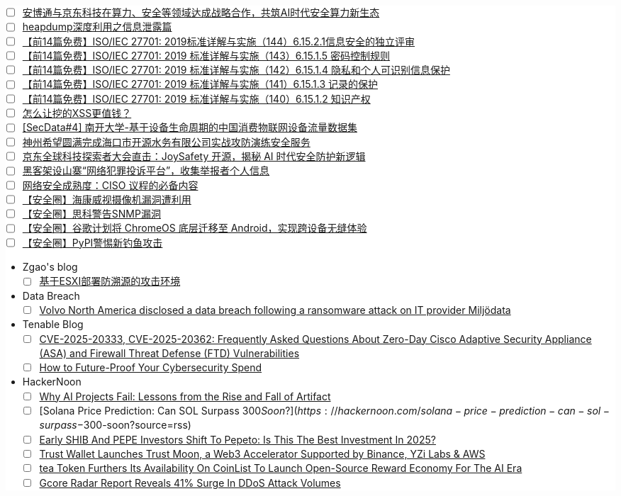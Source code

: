   - [ ] [安博通与京东科技在算力、安全等领域达成战略合作，共筑AI时代安全算力新生态](https://mp.weixin.qq.com/s?__biz=MzIyNTA5Mzc2OA==&mid=2651138387&idx=1&sn=735ab7af4b2dbd1d8197207acb0dba64)
  - [ ] [heapdump深度利用之信息泄露篇](https://mp.weixin.qq.com/s?__biz=MzAxNzkyOTgxMw==&mid=2247494501&idx=1&sn=d17ea4328fcc8375ca4acc7f7878c026)
  - [ ] [【前14篇免费】ISO/IEC 27701: 2019标准详解与实施（144）6.15.2.1信息安全的独立评审](https://mp.weixin.qq.com/s?__biz=MzA5OTEyNzc1Nw==&mid=2247486840&idx=1&sn=403f9efc76535cc416891e966ce10cce)
  - [ ] [【前14篇免费】ISO/IEC 27701: 2019 标准详解与实施（143）6.15.1.5 密码控制规则](https://mp.weixin.qq.com/s?__biz=MzA5OTEyNzc1Nw==&mid=2247486840&idx=2&sn=e771f03309c1da2f160766f09b84b86d)
  - [ ] [【前14篇免费】ISO/IEC 27701: 2019 标准详解与实施（142）6.15.1.4 隐私和个人可识别信息保护](https://mp.weixin.qq.com/s?__biz=MzA5OTEyNzc1Nw==&mid=2247486840&idx=3&sn=8bc2bac3d499ae8c3a96b14c7a66e3ff)
  - [ ] [【前14篇免费】ISO/IEC 27701: 2019 标准详解与实施（141）6.15.1.3 记录的保护](https://mp.weixin.qq.com/s?__biz=MzA5OTEyNzc1Nw==&mid=2247486840&idx=4&sn=169b5a8fb693e15d5469751113bdb726)
  - [ ] [【前14篇免费】ISO/IEC 27701: 2019 标准详解与实施（140）6.15.1.2 知识产权](https://mp.weixin.qq.com/s?__biz=MzA5OTEyNzc1Nw==&mid=2247486840&idx=5&sn=6afb476d8dac62a77b2ccd7887011e6c)
  - [ ] [怎么让挖的XSS更值钱？](https://mp.weixin.qq.com/s?__biz=Mzk0OTY1NTI5Mw==&mid=2247494710&idx=1&sn=b225017755c827da1c0b0d0ab58e21e3)
  - [ ] [[SecData#4] 南开大学-基于设备生命周期的中国消费物联网设备流量数据集](https://mp.weixin.qq.com/s?__biz=MzU5MTM5MTQ2MA==&mid=2247493816&idx=1&sn=417f62ed7c6f1e7e1a8daeb6aed02f32)
  - [ ] [神州希望圆满完成海口市开源水务有限公司实战攻防演练安全服务](https://mp.weixin.qq.com/s?__biz=MzA4Mzg1ODMwMg==&mid=2650726115&idx=1&sn=7b2364f63d69c4896a656025e16d4936)
  - [ ] [京东全球科技探索者大会直击：JoySafety 开源，揭秘 AI 时代安全防护新逻辑](https://mp.weixin.qq.com/s?__biz=MjM5OTk2MTMxOQ==&mid=2727850036&idx=1&sn=53dbe3619ec3524fa91ea021f231d4e4)
  - [ ] [黑客架设山寨“网络犯罪投诉平台”，收集举报者个人信息](https://mp.weixin.qq.com/s?__biz=MzU2MTQwMzMxNA==&mid=2247543034&idx=1&sn=eb12cfaa004c82a09985de1acb6f1a02)
  - [ ] [网络安全成熟度：CISO 议程的必备内容](https://mp.weixin.qq.com/s?__biz=MzA4NDA3ODc3OQ==&mid=3045898258&idx=2&sn=598a08b2d6a17946964bda122a175fca)
  - [ ] [【安全圈】海康威视摄像机漏洞遭利用](https://mp.weixin.qq.com/s?__biz=MzIzMzE4NDU1OQ==&mid=2652071881&idx=1&sn=a3b2f5e5428e3d6a16cebdd4ad3598f8)
  - [ ] [【安全圈】思科警告SNMP漏洞](https://mp.weixin.qq.com/s?__biz=MzIzMzE4NDU1OQ==&mid=2652071881&idx=2&sn=406dfc031f40e7f6101451d618408e04)
  - [ ] [【安全圈】谷歌计划将 ChromeOS 底层迁移至 Android，实现跨设备无缝体验](https://mp.weixin.qq.com/s?__biz=MzIzMzE4NDU1OQ==&mid=2652071881&idx=3&sn=ad145ef8dd77527a1334b4f9cdd6059e)
  - [ ] [【安全圈】PyPI警惕新钓鱼攻击](https://mp.weixin.qq.com/s?__biz=MzIzMzE4NDU1OQ==&mid=2652071881&idx=4&sn=d0a177441743199c265edc7d70792d6a)
- Zgao's blog
  - [ ] [基于ESXI部署防溯源的攻击环境](https://zgao.top/%e5%9f%ba%e4%ba%8eesxi%e9%83%a8%e7%bd%b2%e9%98%b2%e6%ba%af%e6%ba%90%e7%9a%84%e6%94%bb%e5%87%bb%e7%8e%af%e5%a2%83/)
- Data Breach
  - [ ] [Volvo North America disclosed a data breach following a ransomware attack on IT provider Miljödata](https://securityaffairs.com/182577/data-breach/volvo-north-america-disclosed-a-data-breach-following-a-ransomware-attack-on-it-provider-miljodata.html)
- Tenable Blog
  - [ ] [CVE-2025-20333, CVE-2025-20362: Frequently Asked Questions About Zero-Day Cisco Adaptive Security Appliance (ASA) and Firewall Threat Defense (FTD) Vulnerabilities](https://www.tenable.com/blog/cve-2025-20333-cve-2025-20362-faq-cisco-asa-ftd-zero-days-uat4356)
  - [ ] [How to Future-Proof Your Cybersecurity Spend](https://www.tenable.com/blog/how-to-future-proof-your-cybersecurity-spend)
- HackerNoon
  - [ ] [Why AI Projects Fail: Lessons from the Rise and Fall of Artifact](https://hackernoon.com/why-ai-projects-fail-lessons-from-the-rise-and-fall-of-artifact?source=rss)
  - [ ] [Solana Price Prediction: Can SOL Surpass $300 Soon?](https://hackernoon.com/solana-price-prediction-can-sol-surpass-$300-soon?source=rss)
  - [ ] [Early SHIB And PEPE Investors Shift To Pepeto: Is This The Best Investment In 2025?](https://hackernoon.com/early-shib-and-pepe-investors-shift-to-pepeto-is-this-the-best-investment-in-2025?source=rss)
  - [ ] [Trust Wallet Launches Trust Moon, a Web3 Accelerator Supported by Binance, YZi Labs & AWS](https://hackernoon.com/trust-wallet-launches-trust-moon-a-web3-accelerator-supported-by-binance-yzi-labs-and-aws?source=rss)
  - [ ] [tea Token Furthers Its Availability On CoinList To Launch Open-Source Reward Economy For The AI Era](https://hackernoon.com/tea-token-furthers-its-availability-on-coinlist-to-launch-open-source-reward-economy-for-the-ai-era?source=rss)
  - [ ] [Gcore Radar Report Reveals 41% Surge In DDoS Attack Volumes](https://hackernoon.com/gcore-radar-report-reveals-41percent-surge-in-ddos-attack-volumes?source=rss)